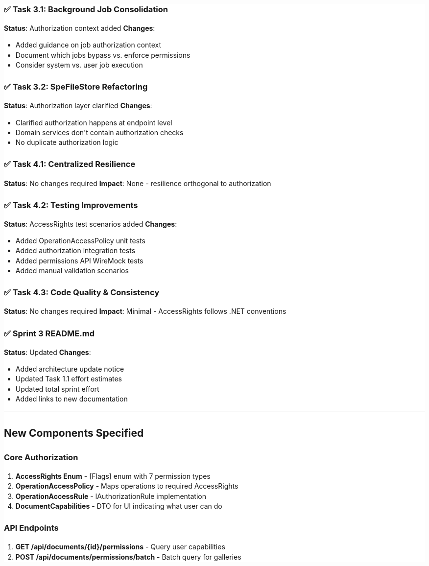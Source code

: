 ### ✅ Task 3.1: Background Job Consolidation
**Status**: Authorization context added
**Changes**:
- Added guidance on job authorization context
- Document which jobs bypass vs. enforce permissions
- Consider system vs. user job execution

### ✅ Task 3.2: SpeFileStore Refactoring
**Status**: Authorization layer clarified
**Changes**:
- Clarified authorization happens at endpoint level
- Domain services don't contain authorization checks
- No duplicate authorization logic

### ✅ Task 4.1: Centralized Resilience
**Status**: No changes required
**Impact**: None - resilience orthogonal to authorization

### ✅ Task 4.2: Testing Improvements
**Status**: AccessRights test scenarios added
**Changes**:
- Added OperationAccessPolicy unit tests
- Added authorization integration tests
- Added permissions API WireMock tests
- Added manual validation scenarios

### ✅ Task 4.3: Code Quality & Consistency
**Status**: No changes required
**Impact**: Minimal - AccessRights follows .NET conventions

### ✅ Sprint 3 README.md
**Status**: Updated
**Changes**:
- Added architecture update notice
- Updated Task 1.1 effort estimates
- Updated total sprint effort
- Added links to new documentation

---

## New Components Specified

### Core Authorization
1. **AccessRights Enum** - [Flags] enum with 7 permission types
2. **OperationAccessPolicy** - Maps operations to required AccessRights
3. **OperationAccessRule** - IAuthorizationRule implementation
4. **DocumentCapabilities** - DTO for UI indicating what user can do

### API Endpoints
1. **GET /api/documents/{id}/permissions** - Query user capabilities
2. **POST /api/documents/permissions/batch** - Batch query for galleries
